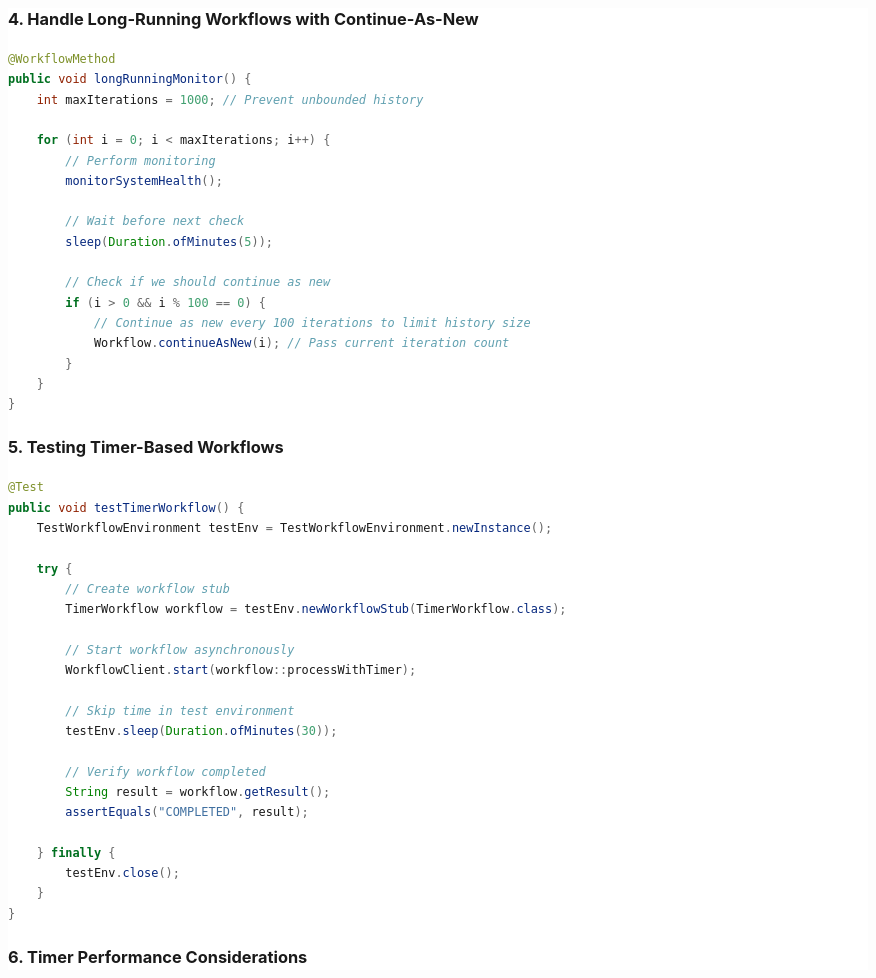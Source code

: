 ### 4. Handle Long-Running Workflows with Continue-As-New

```java
@WorkflowMethod
public void longRunningMonitor() {
    int maxIterations = 1000; // Prevent unbounded history
    
    for (int i = 0; i < maxIterations; i++) {
        // Perform monitoring
        monitorSystemHealth();
        
        // Wait before next check
        sleep(Duration.ofMinutes(5));
        
        // Check if we should continue as new
        if (i > 0 && i % 100 == 0) {
            // Continue as new every 100 iterations to limit history size
            Workflow.continueAsNew(i); // Pass current iteration count
        }
    }
}
```

### 5. Testing Timer-Based Workflows

```java
@Test
public void testTimerWorkflow() {
    TestWorkflowEnvironment testEnv = TestWorkflowEnvironment.newInstance();
    
    try {
        // Create workflow stub
        TimerWorkflow workflow = testEnv.newWorkflowStub(TimerWorkflow.class);
        
        // Start workflow asynchronously
        WorkflowClient.start(workflow::processWithTimer);
        
        // Skip time in test environment
        testEnv.sleep(Duration.ofMinutes(30));
        
        // Verify workflow completed
        String result = workflow.getResult();
        assertEquals("COMPLETED", result);
        
    } finally {
        testEnv.close();
    }
}
```

### 6. Timer Performance Considerations
